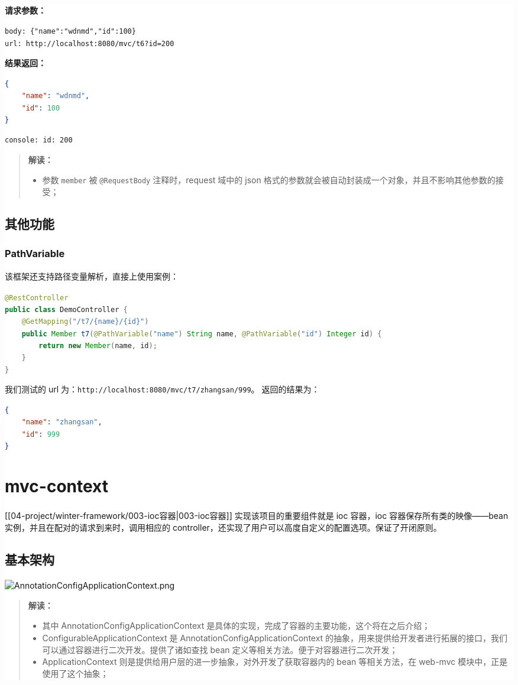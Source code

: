 **请求参数：**
```text
body: {"name":"wdnmd","id":100}
url: http://localhost:8080/mvc/t6?id=200
```

**结果返回：**
```json
{
    "name": "wdnmd",
    "id": 100
}
```
```text
console: id: 200
```

> **解读：**
>  + 参数 `member` 被 `@RequestBody` 注释时，request 域中的 json 格式的参数就会被自动封装成一个对象，并且不影响其他参数的接受；

## 其他功能
### PathVariable
该框架还支持路径变量解析，直接上使用案例：
```java
@RestController
public class DemoController {
    @GetMapping("/t7/{name}/{id}")
    public Member t7(@PathVariable("name") String name, @PathVariable("id") Integer id) {
        return new Member(name, id);
    }
}
```

我们测试的 url 为：`http://localhost:8080/mvc/t7/zhangsan/999`。
返回的结果为：
```json
{
    "name": "zhangsan",
    "id": 999
}
```

# mvc-context
[[04-project/winter-framework/003-ioc容器\|003-ioc容器]]
实现该项目的重要组件就是 ioc 容器，ioc 容器保存所有类的映像——bean 实例，并且在配对的请求到来时，调用相应的 controller，还实现了用户可以高度自定义的配置选项。保证了开闭原则。

## 基本架构
![AnnotationConfigApplicationContext.png](https://yelanyanyu-img-bed.oss-cn-hangzhou.aliyuncs.com/img/AnnotationConfigApplicationContext.png)
> **解读：**
>  + 其中 AnnotationConfigApplicationContext 是具体的实现，完成了容器的主要功能，这个将在之后介绍；
>  + ConfigurableApplicationContext 是 AnnotationConfigApplicationContext 的抽象，用来提供给开发者进行拓展的接口，我们可以通过容器进行二次开发。提供了诸如查找 bean 定义等相关方法。便于对容器进行二次开发；
>  + ApplicationContext 则是提供给用户层的进一步抽象，对外开发了获取容器内的 bean 等相关方法，在 web-mvc 模块中，正是使用了这个抽象；
